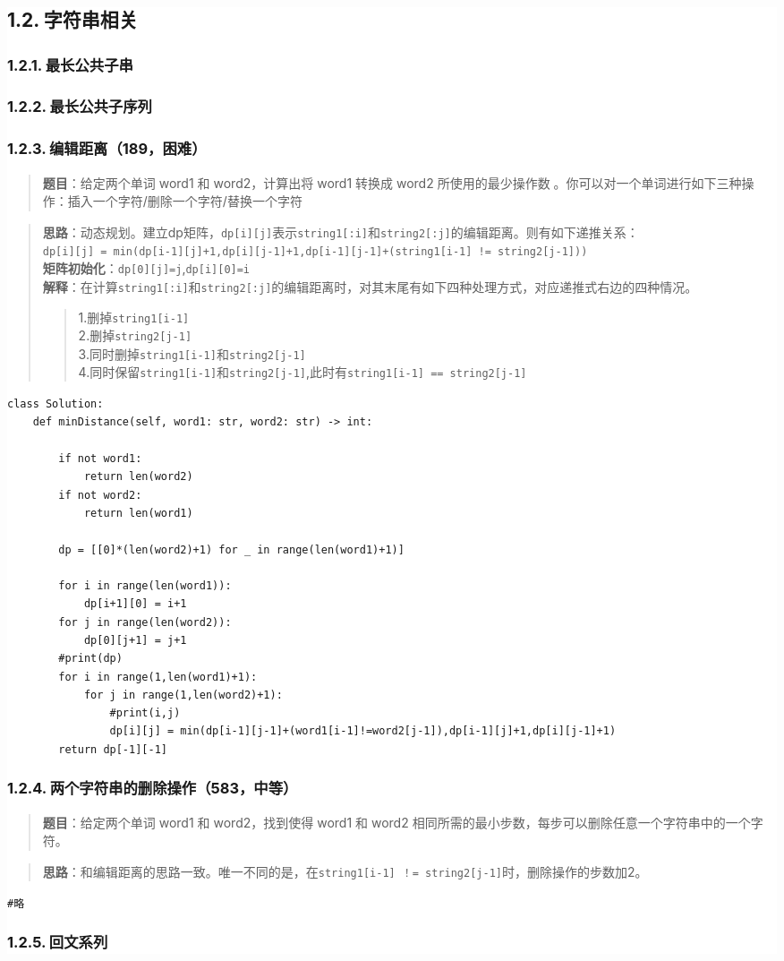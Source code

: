 ## 1.2. 字符串相关

### 1.2.1. 最长公共子串

### 1.2.2. 最长公共子序列

### 1.2.3. 编辑距离（**189，困难**）

> **题目**：给定两个单词 word1 和 word2，计算出将 word1 转换成 word2 所使用的最少操作数 。你可以对一个单词进行如下三种操作：插入一个字符/删除一个字符/替换一个字符

>**思路**：动态规划。建立dp矩阵，`dp[i][j]`表示`string1[:i]`和`string2[:j]`的编辑距离。则有如下递推关系： 
<br>`dp[i][j] = min(dp[i-1][j]+1,dp[i][j-1]+1,dp[i-1][j-1]+(string1[i-1] != string2[j-1]))`
<br>**矩阵初始化**：`dp[0][j]=j`,`dp[i][0]=i`
<br>**解释**：在计算`string1[:i]`和`string2[:j]`的编辑距离时，对其末尾有如下四种处理方式，对应递推式右边的四种情况。
>>1.删掉`string1[i-1]`  
>>2.删掉`string2[j-1]`  
>>3.同时删掉`string1[i-1]`和`string2[j-1]`  
>>4.同时保留`string1[i-1]`和`string2[j-1]`,此时有`string1[i-1] == string2[j-1]`

```
class Solution:
    def minDistance(self, word1: str, word2: str) -> int:
        
        if not word1:
            return len(word2)
        if not word2:
            return len(word1)
        
        dp = [[0]*(len(word2)+1) for _ in range(len(word1)+1)]
        
        for i in range(len(word1)):
            dp[i+1][0] = i+1
        for j in range(len(word2)):
            dp[0][j+1] = j+1
        #print(dp)
        for i in range(1,len(word1)+1):
            for j in range(1,len(word2)+1):
                #print(i,j)
                dp[i][j] = min(dp[i-1][j-1]+(word1[i-1]!=word2[j-1]),dp[i-1][j]+1,dp[i][j-1]+1)
        return dp[-1][-1]
```

### 1.2.4. 两个字符串的删除操作（**583，中等**）
>**题目**：给定两个单词 word1 和 word2，找到使得 word1 和 word2 相同所需的最小步数，每步可以删除任意一个字符串中的一个字符。

>**思路**：和编辑距离的思路一致。唯一不同的是，在`string1[i-1] ！= string2[j-1]`时，删除操作的步数加2。

```
#略
```

### 1.2.5. 回文系列
